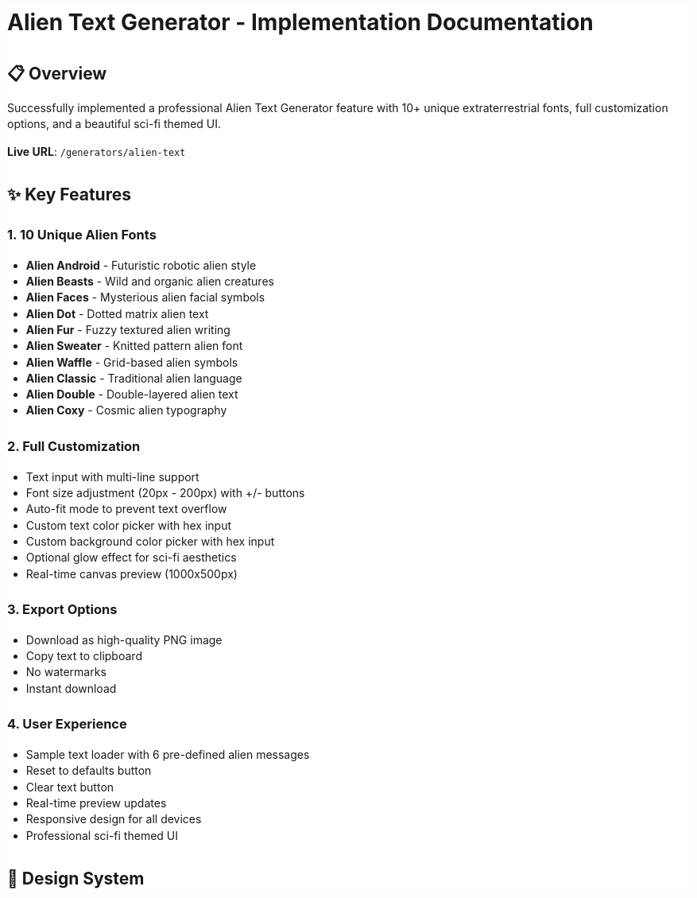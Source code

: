 # Alien Text Generator - Implementation Documentation

## 📋 Overview

Successfully implemented a professional Alien Text Generator feature with 10+ unique extraterrestrial fonts, full customization options, and a beautiful sci-fi themed UI.

**Live URL**: `/generators/alien-text`

## ✨ Key Features

### 1. **10 Unique Alien Fonts**
- **Alien Android** - Futuristic robotic alien style
- **Alien Beasts** - Wild and organic alien creatures
- **Alien Faces** - Mysterious alien facial symbols
- **Alien Dot** - Dotted matrix alien text
- **Alien Fur** - Fuzzy textured alien writing
- **Alien Sweater** - Knitted pattern alien font
- **Alien Waffle** - Grid-based alien symbols
- **Alien Classic** - Traditional alien language
- **Alien Double** - Double-layered alien text
- **Alien Coxy** - Cosmic alien typography

### 2. **Full Customization**
- Text input with multi-line support
- Font size adjustment (20px - 200px) with +/- buttons
- Auto-fit mode to prevent text overflow
- Custom text color picker with hex input
- Custom background color picker with hex input
- Optional glow effect for sci-fi aesthetics
- Real-time canvas preview (1000x500px)

### 3. **Export Options**
- Download as high-quality PNG image
- Copy text to clipboard
- No watermarks
- Instant download

### 4. **User Experience**
- Sample text loader with 6 pre-defined alien messages
- Reset to defaults button
- Clear text button
- Real-time preview updates
- Responsive design for all devices
- Professional sci-fi themed UI

## 🎨 Design System
